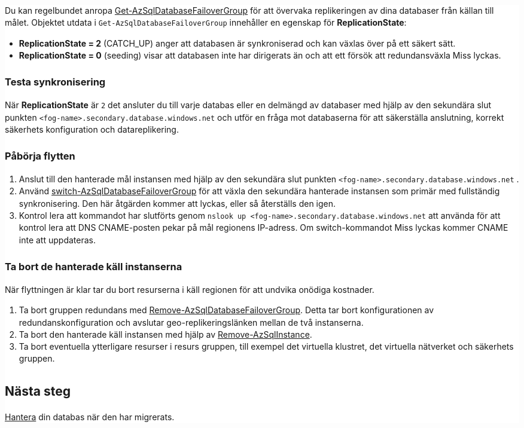 Du kan regelbundet anropa [Get-AzSqlDatabaseFailoverGroup](/powershell/module/az.sql/get-azsqldatabasefailovergroup) för att övervaka replikeringen av dina databaser från källan till målet. Objektet utdata i `Get-AzSqlDatabaseFailoverGroup` innehåller en egenskap för **ReplicationState**:

- **ReplicationState = 2** (CATCH_UP) anger att databasen är synkroniserad och kan växlas över på ett säkert sätt.
- **ReplicationState = 0** (seeding) visar att databasen inte har dirigerats än och att ett försök att redundansväxla Miss lyckas.

### <a name="test-synchronization"></a>Testa synkronisering

När **ReplicationState** är `2` det ansluter du till varje databas eller en delmängd av databaser med hjälp av den sekundära slut punkten `<fog-name>.secondary.database.windows.net` och utför en fråga mot databaserna för att säkerställa anslutning, korrekt säkerhets konfiguration och datareplikering.

### <a name="initiate-the-move"></a>Påbörja flytten

1. Anslut till den hanterade mål instansen med hjälp av den sekundära slut punkten `<fog-name>.secondary.database.windows.net` .
1. Använd [switch-AzSqlDatabaseFailoverGroup](/powershell/module/az.sql/switch-azsqldatabasefailovergroup) för att växla den sekundära hanterade instansen som primär med fullständig synkronisering. Den här åtgärden kommer att lyckas, eller så återställs den igen.
1. Kontrol lera att kommandot har slutförts genom `nslook up <fog-name>.secondary.database.windows.net` att använda för att kontrol lera att DNS CNAME-posten pekar på mål regionens IP-adress. Om switch-kommandot Miss lyckas kommer CNAME inte att uppdateras.

### <a name="remove-the-source-managed-instances"></a>Ta bort de hanterade käll instanserna

När flyttningen är klar tar du bort resurserna i käll regionen för att undvika onödiga kostnader.

1. Ta bort gruppen redundans med [Remove-AzSqlDatabaseFailoverGroup](/powershell/module/az.sql/remove-azsqldatabasefailovergroup). Detta tar bort konfigurationen av redundanskonfiguration och avslutar geo-replikeringslänken mellan de två instanserna.
1. Ta bort den hanterade käll instansen med hjälp av [Remove-AzSqlInstance](/powershell/module/az.sql/remove-azsqlinstance).
1. Ta bort eventuella ytterligare resurser i resurs gruppen, till exempel det virtuella klustret, det virtuella nätverket och säkerhets gruppen.

## <a name="next-steps"></a>Nästa steg

[Hantera](manage-data-after-migrating-to-database.md) din databas när den har migrerats.
